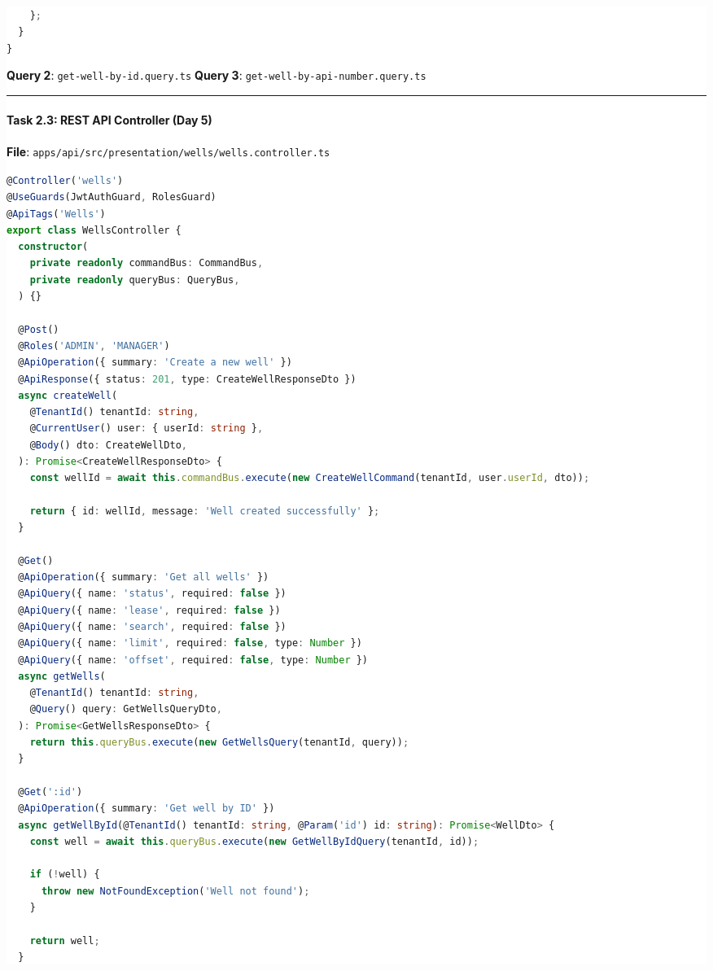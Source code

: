 ```typescript
    };
  }
}
```

**Query 2**: `get-well-by-id.query.ts`
**Query 3**: `get-well-by-api-number.query.ts`

---

#### Task 2.3: REST API Controller (Day 5)

**File**: `apps/api/src/presentation/wells/wells.controller.ts`

```typescript
@Controller('wells')
@UseGuards(JwtAuthGuard, RolesGuard)
@ApiTags('Wells')
export class WellsController {
  constructor(
    private readonly commandBus: CommandBus,
    private readonly queryBus: QueryBus,
  ) {}

  @Post()
  @Roles('ADMIN', 'MANAGER')
  @ApiOperation({ summary: 'Create a new well' })
  @ApiResponse({ status: 201, type: CreateWellResponseDto })
  async createWell(
    @TenantId() tenantId: string,
    @CurrentUser() user: { userId: string },
    @Body() dto: CreateWellDto,
  ): Promise<CreateWellResponseDto> {
    const wellId = await this.commandBus.execute(new CreateWellCommand(tenantId, user.userId, dto));

    return { id: wellId, message: 'Well created successfully' };
  }

  @Get()
  @ApiOperation({ summary: 'Get all wells' })
  @ApiQuery({ name: 'status', required: false })
  @ApiQuery({ name: 'lease', required: false })
  @ApiQuery({ name: 'search', required: false })
  @ApiQuery({ name: 'limit', required: false, type: Number })
  @ApiQuery({ name: 'offset', required: false, type: Number })
  async getWells(
    @TenantId() tenantId: string,
    @Query() query: GetWellsQueryDto,
  ): Promise<GetWellsResponseDto> {
    return this.queryBus.execute(new GetWellsQuery(tenantId, query));
  }

  @Get(':id')
  @ApiOperation({ summary: 'Get well by ID' })
  async getWellById(@TenantId() tenantId: string, @Param('id') id: string): Promise<WellDto> {
    const well = await this.queryBus.execute(new GetWellByIdQuery(tenantId, id));

    if (!well) {
      throw new NotFoundException('Well not found');
    }

    return well;
  }

```